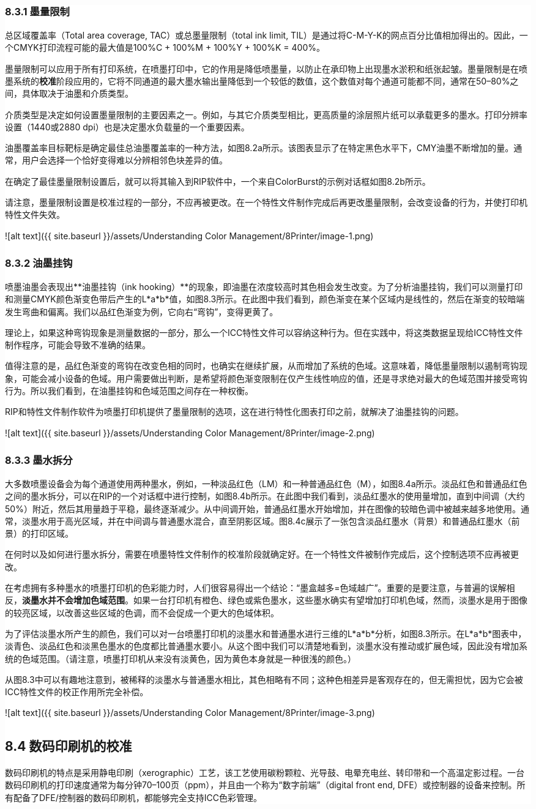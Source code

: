 ### 8.3.1 墨量限制

总区域覆盖率（Total area coverage, TAC）或总墨量限制（total ink limit, TIL）是通过将C-M-Y-K的网点百分比值相加得出的。因此，一个CMYK打印流程可能的最大值是100%C + 100%M + 100%Y + 100%K = 400%。

墨量限制可以应用于所有打印系统，在喷墨打印中，它的作用是降低喷墨量，以防止在承印物上出现墨水淤积和纸张起皱。墨量限制是在喷墨系统的**校准**阶段应用的，它将不同通道的最大墨水输出量降低到一个较低的数值，这个数值对每个通道可能都不同，通常在50–80%之间，具体取决于油墨和介质类型。

介质类型是决定如何设置墨量限制的主要因素之一。例如，与其它介质类型相比，更高质量的涂层照片纸可以承载更多的墨水。打印分辨率设置（1440或2880 dpi）也是决定墨水负载量的一个重要因素。

油墨覆盖率目标靶标是确定最佳总油墨覆盖率的一种方法，如图8.2a所示。该图表显示了在特定黑色水平下，CMY油墨不断增加的量。通常，用户会选择一个恰好变得难以分辨相邻色块差异的值。

在确定了最佳墨量限制设置后，就可以将其输入到RIP软件中，一个来自ColorBurst的示例对话框如图8.2b所示。

请注意，墨量限制设置是校准过程的一部分，不应再被更改。在一个特性文件制作完成后再更改墨量限制，会改变设备的行为，并使打印机特性文件失效。

![alt text]({{ site.baseurl }}/assets/Understanding Color Management/8Printer/image-1.png)

### 8.3.2 油墨挂钩

喷墨油墨会表现出**油墨挂钩（ink hooking）**的现象，即油墨在浓度较高时其色相会发生改变。为了分析油墨挂钩，我们可以测量打印和测量CMYK颜色渐变色带后产生的L\*a\*b\*值，如图8.3所示。在此图中我们看到，颜色渐变在某个区域内是线性的，然后在渐变的较暗端发生弯曲和偏离。我们以品红色渐变为例，它向右“弯钩”，变得更黄了。

理论上，如果这种弯钩现象是测量数据的一部分，那么一个ICC特性文件可以容纳这种行为。但在实践中，将这类数据呈现给ICC特性文件制作程序，可能会导致不准确的结果。

值得注意的是，品红色渐变的弯钩在改变色相的同时，也确实在继续扩展，从而增加了系统的色域。这意味着，降低墨量限制以遏制弯钩现象，可能会减小设备的色域。用户需要做出判断，是希望将颜色渐变限制在仅产生线性响应的值，还是寻求绝对最大的色域范围并接受弯钩行为。所以我们看到，在油墨挂钩和色域范围之间存在一种权衡。

RIP和特性文件制作软件为喷墨打印机提供了墨量限制的选项，这在进行特性化图表打印之前，就解决了油墨挂钩的问题。


![alt text]({{ site.baseurl }}/assets/Understanding Color Management/8Printer/image-2.png)


### 8.3.3 墨水拆分

大多数喷墨设备会为每个通道使用两种墨水，例如，一种淡品红色（LM）和一种普通品红色（M），如图8.4a所示。淡品红色和普通品红色之间的墨水拆分，可以在RIP的一个对话框中进行控制，如图8.4b所示。在此图中我们看到，淡品红墨水的使用量增加，直到中间调（大约50%）附近，然后其用量趋于平稳，最终逐渐减少。从中间调开始，普通品红墨水开始增加，并在图像的较暗色调中被越来越多地使用。通常，淡墨水用于高光区域，并在中间调与普通墨水混合，直至阴影区域。图8.4c展示了一张包含淡品红墨水（背景）和普通品红墨水（前景）的打印区域。

在何时以及如何进行墨水拆分，需要在喷墨特性文件制作的校准阶段就确定好。在一个特性文件被制作完成后，这个控制选项不应再被更改。

在考虑拥有多种墨水的喷墨打印机的色彩能力时，人们很容易得出一个结论：“墨盒越多=色域越广”。重要的是要注意，与普遍的误解相反，**淡墨水并不会增加色域范围**。如果一台打印机有橙色、绿色或紫色墨水，这些墨水确实有望增加打印机色域，然而，淡墨水是用于图像的较亮区域，以改善这些区域的色调，而不会促成一个更大的色域体积。

为了评估淡墨水所产生的颜色，我们可以对一台喷墨打印机的淡墨水和普通墨水进行三维的L\*a\*b\*分析，如图8.3所示。在L\*a\*b\*图表中，淡青色、淡品红色和淡黑色墨水的色度都比普通墨水要小。从这个图中我们可以清楚地看到，淡墨水没有推动或扩展色域，因此没有增加系统的色域范围。（请注意，喷墨打印机从来没有淡黄色，因为黄色本身就是一种很浅的颜色。）

从图8.3中可以有趣地注意到，被稀释的淡墨水与普通墨水相比，其色相略有不同；这种色相差异是客观存在的，但无需担忧，因为它会被ICC特性文件的校正作用所完全补偿。

![alt text]({{ site.baseurl }}/assets/Understanding Color Management/8Printer/image-3.png)


## 8.4 数码印刷机的校准

数码印刷机的特点是采用静电印刷（xerographic）工艺，该工艺使用碳粉颗粒、光导鼓、电晕充电丝、转印带和一个高温定影过程。一台数码印刷机的打印速度通常为每分钟70–100页（ppm），并且由一个称为“数字前端”（digital front end, DFE）或控制器的设备来控制。所有配备了DFE/控制器的数码印刷机，都能够完全支持ICC色彩管理。
